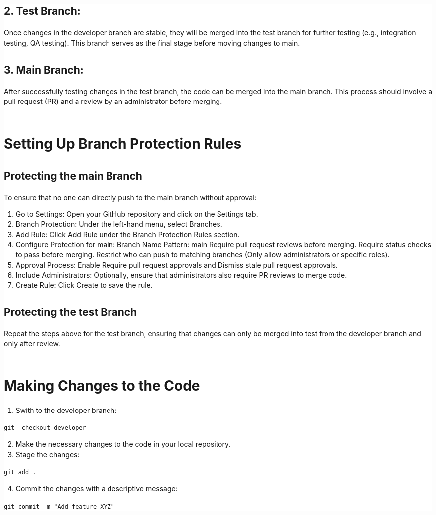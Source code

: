 ## 2. Test Branch:

Once changes in the developer branch are stable, they will be merged into the test branch for further testing (e.g., integration testing, QA testing). This branch serves as the final stage before moving changes to main.

## 3. Main Branch:

After successfully testing changes in the test branch, the code can be merged into the main branch. This process should involve a pull request (PR) and a review by an administrator before merging.


-------------------------------------------------------------------



# Setting Up Branch Protection Rules

## Protecting the main Branch
To ensure that no one can directly push to the main branch without approval:
   1. Go to Settings: Open your GitHub repository and click on the Settings tab.
   2. Branch Protection: Under the left-hand menu, select Branches.
   3. Add Rule: Click Add Rule under the Branch Protection Rules section.
   4. Configure Protection for main:
        Branch Name Pattern: main
        Require pull request reviews before merging.
        Require status checks to pass before merging.
        Restrict who can push to matching branches (Only allow administrators or specific roles).
   5. Approval Process: Enable Require pull request approvals and Dismiss stale pull request approvals.
   6. Include Administrators: Optionally, ensure that administrators also require PR reviews to merge code.
   7. Create Rule: Click Create to save the rule.

## Protecting the test Branch

Repeat the steps above for the test branch, ensuring that changes can only be merged into test from the developer branch and only after review.

----------------------------------------------------------------------



# Making Changes to the Code
1. Swith to the developer branch:
```
git  checkout developer
```
2. Make the necessary changes to the code in your local repository.
3. Stage the changes:
```
git add .
```
4. Commit the changes with a descriptive message:
```
git commit -m "Add feature XYZ"
```
